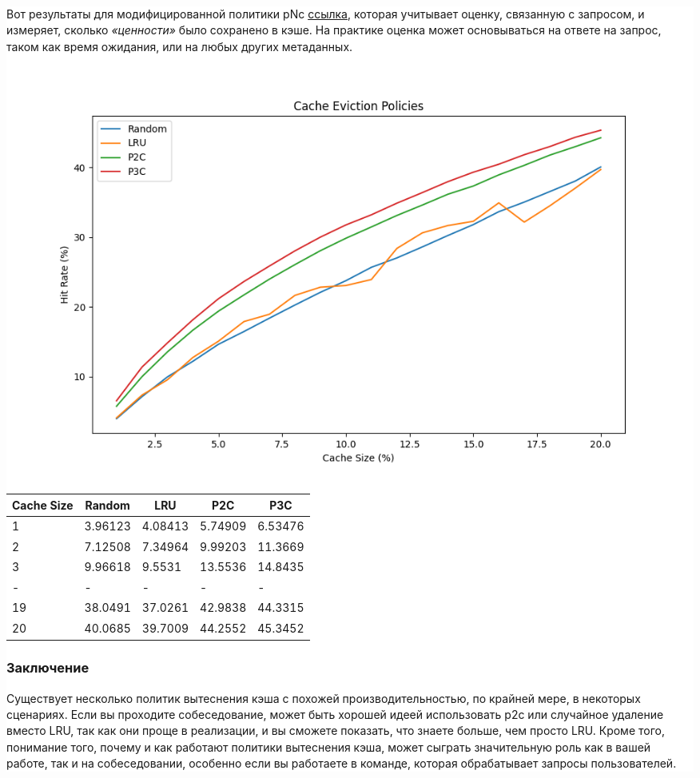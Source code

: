 Вот результаты для модифицированной политики pNc [ссылка](./cache-experiments-scored.py), которая учитывает оценку, связанную с запросом, и измеряет, сколько _«ценности»_ было сохранено в кэше. На практике оценка может основываться на ответе на запрос, таком как время ожидания, или на любых других метаданных.

![](./images/cache-eviction-lru-and-p2c-scored.png)

| Cache Size | Random  | LRU     | P2C     | P3C     |
| ---------- | ------- | ------- | ------- | ------- |
| 1          | 3.96123 | 4.08413 | 5.74909 | 6.53476 |
| 2          | 7.12508 | 7.34964 | 9.99203 | 11.3669 |
| 3          | 9.96618 | 9.5531  | 13.5536 | 14.8435 |
| -          | -       | -       | -       | -       |
| 19         | 38.0491 | 37.0261 | 42.9838 | 44.3315 |
| 20         | 40.0685 | 39.7009 | 44.2552 | 45.3452 |

### Заключение

Существует несколько политик вытеснения кэша с похожей производительностью, по крайней мере, в некоторых сценариях. Если вы проходите собеседование, может быть хорошей идеей использовать p2c или случайное удаление вместо LRU, так как они проще в реализации, и вы сможете показать, что знаете больше, чем просто LRU. Кроме того, понимание того, почему и как работают политики вытеснения кэша, может сыграть значительную роль как в вашей работе, так и на собеседовании, особенно если вы работаете в команде, которая обрабатывает запросы пользователей.
